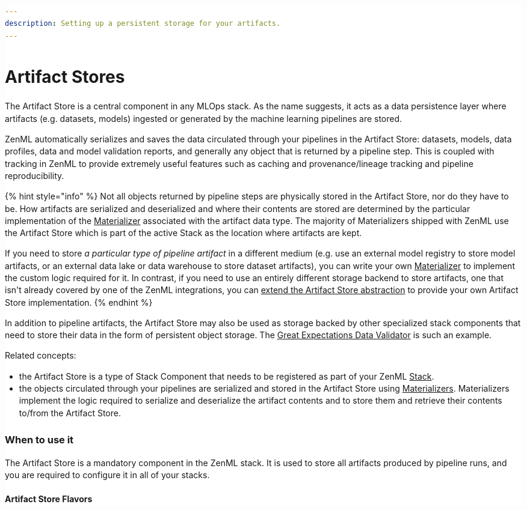 ```yaml
---
description: Setting up a persistent storage for your artifacts.
---
```


# Artifact Stores

The Artifact Store is a central component in any MLOps stack. As the name suggests, it acts as a data persistence layer where artifacts (e.g. datasets, models) ingested or generated by the machine learning pipelines are stored.

ZenML automatically serializes and saves the data circulated through your pipelines in the Artifact Store: datasets, models, data profiles, data and model validation reports, and generally any object that is returned by a pipeline step. This is coupled with tracking in ZenML to provide extremely useful features such as caching and provenance/lineage tracking and pipeline reproducibility.

{% hint style="info" %}
Not all objects returned by pipeline steps are physically stored in the Artifact Store, nor do they have to be. How artifacts are serialized and deserialized and where their contents are stored are determined by the particular implementation of the [Materializer](../../how-to/handle-data-artifacts/handle-custom-data-types.md) associated with the artifact data type. The majority of Materializers shipped with ZenML use the Artifact Store which is part of the active Stack as the location where artifacts are kept.

If you need to store _a particular type of pipeline artifact_ in a different medium (e.g. use an external model registry to store model artifacts, or an external data lake or data warehouse to store dataset artifacts), you can write your own [Materializer](../../how-to/handle-data-artifacts/handle-custom-data-types.md) to implement the custom logic required for it. In contrast, if you need to use an entirely different storage backend to store artifacts, one that isn't already covered by one of the ZenML integrations, you can [extend the Artifact Store abstraction](custom.md) to provide your own Artifact Store implementation.
{% endhint %}

In addition to pipeline artifacts, the Artifact Store may also be used as storage backed by other specialized stack components that need to store their data in the form of persistent object storage. The [Great Expectations Data Validator](../data-validators/great-expectations.md) is such an example.

Related concepts:

* the Artifact Store is a type of Stack Component that needs to be registered as part of your ZenML [Stack](../../user-guide/production-guide/understand-stacks.md).
* the objects circulated through your pipelines are serialized and stored in the Artifact Store using [Materializers](../../how-to/handle-data-artifacts/handle-custom-data-types.md). Materializers implement the logic required to serialize and deserialize the artifact contents and to store them and retrieve their contents to/from the Artifact Store.

### When to use it

The Artifact Store is a mandatory component in the ZenML stack. It is used to store all artifacts produced by pipeline runs, and you are required to configure it in all of your stacks.

#### Artifact Store Flavors
